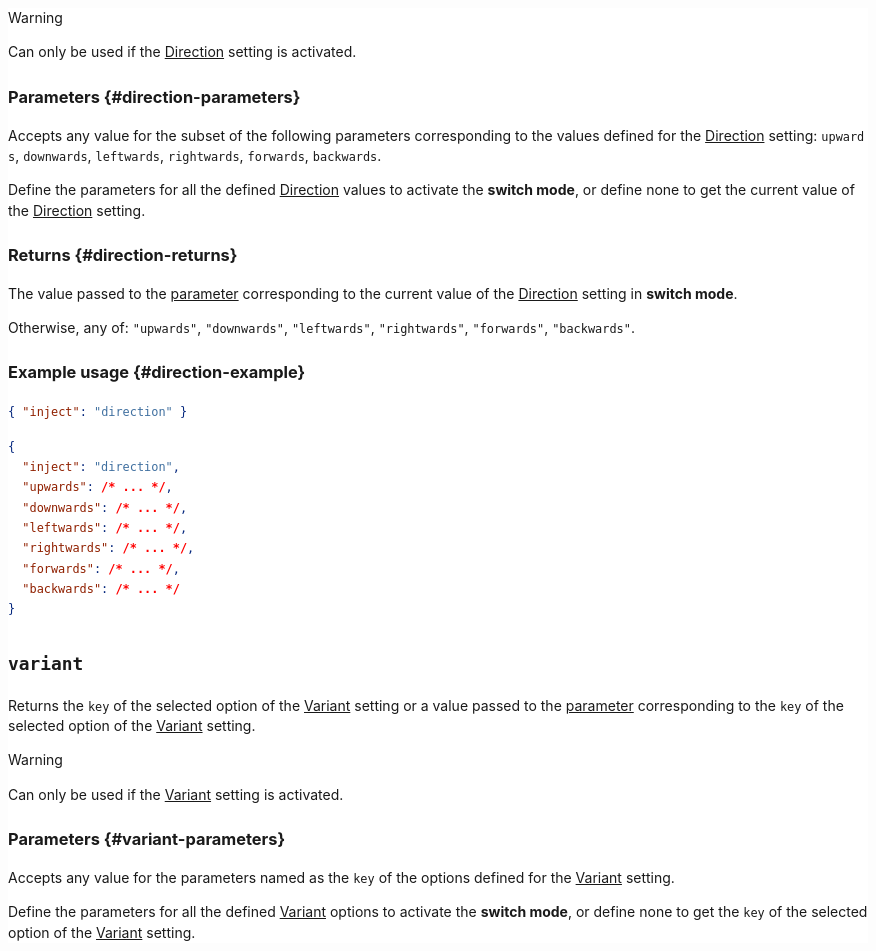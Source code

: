 > [!WARNING]
> Can only be used if the [Direction](/create/settings#direction) setting is activated.

### Parameters {#direction-parameters}

Accepts any value for the subset of the following parameters corresponding to the values defined for the [Direction](/create/settings#direction) setting:
`upwards`, `downwards`, `leftwards`, `rightwards`, `forwards`, `backwards`.

Define the parameters for all the defined [Direction](/create/settings#direction) values to activate the **switch mode**, or define none to get the current value of the [Direction](/create/settings#direction) setting.

### Returns {#direction-returns}

The value passed to the [parameter](#direction-parameters) corresponding to the current value of the [Direction](/create/settings#direction) setting in **switch mode**.

Otherwise, any of: `"upwards"`, `"downwards"`, `"leftwards"`, `"rightwards"`, `"forwards"`, `"backwards"`.

### Example usage {#direction-example}

```json
{ "inject": "direction" }
```
```json
{
  "inject": "direction",
  "upwards": /* ... */,
  "downwards": /* ... */,
  "leftwards": /* ... */,
  "rightwards": /* ... */,
  "forwards": /* ... */,
  "backwards": /* ... */
}
```

## `variant`

Returns the `key` of the selected option of the [Variant](/create/settings#variant) setting or a value passed to the [parameter](#variant-parameters) corresponding to the `key` of the selected option of the [Variant](/create/settings#variant) setting.

> [!WARNING]
> Can only be used if the [Variant](/create/settings#variant) setting is activated.

### Parameters {#variant-parameters}

Accepts any value for the parameters named as the `key` of the options defined for the [Variant](/create/settings#variant) setting.

Define the parameters for all the defined [Variant](/create/settings#variant) options to activate the **switch mode**, or define none to get the `key` of the selected option of the [Variant](/create/settings#variant) setting.
